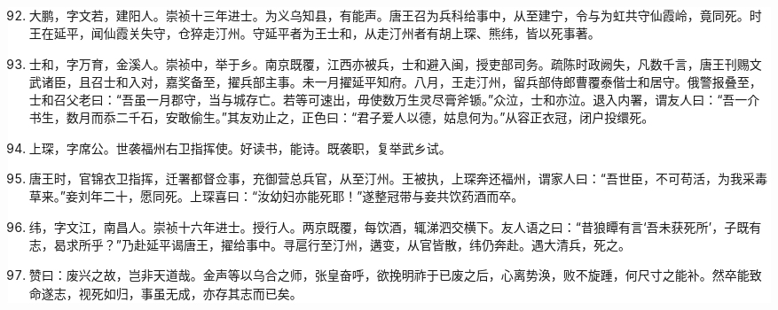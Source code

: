 92. <span id="列传第一百六十五-92"></span>
大鹏，字文若，建阳人。崇祯十三年进士。为义乌知县，有能声。唐王召为兵科给事中，从至建宁，令与为虹共守仙霞岭，竟同死。时王在延平，闻仙霞关失守，仓猝走汀州。守延平者为王士和，从走汀州者有胡上琛、熊纬，皆以死事著。

93. <span id="列传第一百六十五-93"></span>
士和，字万育，金溪人。崇祯中，举于乡。南京既覆，江西亦被兵，士和避入闽，授吏部司务。疏陈时政阙失，凡数千言，唐王刊赐文武诸臣，且召士和入对，嘉奖备至，擢兵部主事。未一月擢延平知府。八月，王走汀州，留兵部侍郎曹覆泰偕士和居守。俄警报叠至，士和召父老曰：“吾虽一月郡守，当与城存亡。若等可速出，毋使数万生灵尽膏斧锧。”众泣，士和亦泣。退入内署，谓友人曰：“吾一介书生，数月而忝二千石，安敢偷生。”其友劝止之，正色曰：“君子爱人以德，姑息何为。”从容正衣冠，闭户投缳死。

94. <span id="列传第一百六十五-94"></span>
上琛，字席公。世袭福州右卫指挥使。好读书，能诗。既袭职，复举武乡试。

95. <span id="列传第一百六十五-95"></span>
唐王时，官锦衣卫指挥，迁署都督佥事，充御营总兵官，从至汀州。王被执，上琛奔还福州，谓家人曰：“吾世臣，不可苟活，为我采毒草来。”妾刘年二十，愿同死。上琛喜曰：“汝幼妇亦能死耶！”遂整冠带与妾共饮药酒而卒。

96. <span id="列传第一百六十五-96"></span>
纬，字文江，南昌人。崇祯十六年进士。授行人。两京既覆，每饮酒，辄涕泗交横下。友人语之曰：“昔狼瞫有言‘吾未获死所’，子既有志，曷求所乎？”乃赴延平谒唐王，擢给事中。寻扈行至汀州，遘变，从官皆散，纬仍奔赴。遇大清兵，死之。

97. <span id="列传第一百六十五-97"></span>
赞曰：废兴之故，岂非天道哉。金声等以乌合之师，张皇奋呼，欲挽明祚于已废之后，心离势涣，败不旋踵，何尺寸之能补。然卒能致命遂志，视死如归，事虽无成，亦存其志而已矣。
